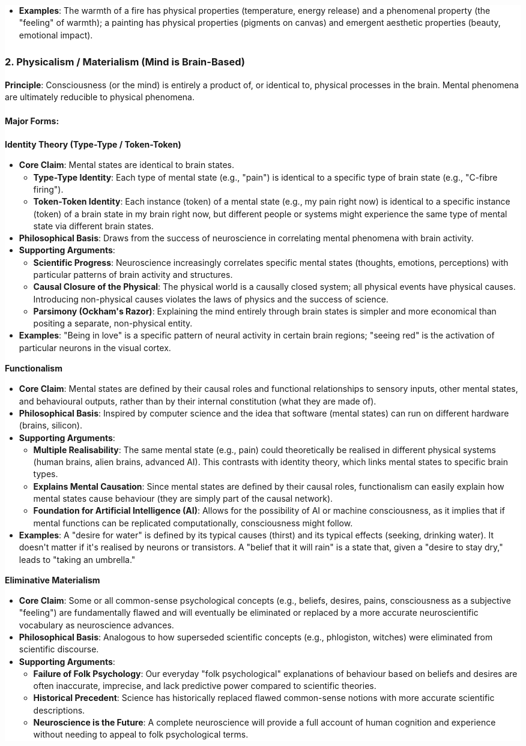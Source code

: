 - **Examples**: The warmth of a fire has physical properties (temperature, energy release) and a phenomenal property (the "feeling" of warmth); a painting has physical properties (pigments on canvas) and emergent aesthetic properties (beauty, emotional impact).

### 2. Physicalism / Materialism (Mind is Brain-Based)

**Principle**: Consciousness (or the mind) is entirely a product of, or identical to, physical processes in the brain. Mental phenomena are ultimately reducible to physical phenomena.

#### Major Forms:

**Identity Theory (Type-Type / Token-Token)**
- **Core Claim**: Mental states are identical to brain states.
    - **Type-Type Identity**: Each type of mental state (e.g., "pain") is identical to a specific type of brain state (e.g., "C-fibre firing").
    - **Token-Token Identity**: Each instance (token) of a mental state (e.g., my pain right now) is identical to a specific instance (token) of a brain state in my brain right now, but different people or systems might experience the same type of mental state via different brain states.
- **Philosophical Basis**: Draws from the success of neuroscience in correlating mental phenomena with brain activity.
- **Supporting Arguments**:
    - **Scientific Progress**: Neuroscience increasingly correlates specific mental states (thoughts, emotions, perceptions) with particular patterns of brain activity and structures.
    - **Causal Closure of the Physical**: The physical world is a causally closed system; all physical events have physical causes. Introducing non-physical causes violates the laws of physics and the success of science.
    - **Parsimony (Ockham's Razor)**: Explaining the mind entirely through brain states is simpler and more economical than positing a separate, non-physical entity.
- **Examples**: "Being in love" is a specific pattern of neural activity in certain brain regions; "seeing red" is the activation of particular neurons in the visual cortex.

**Functionalism**
- **Core Claim**: Mental states are defined by their causal roles and functional relationships to sensory inputs, other mental states, and behavioural outputs, rather than by their internal constitution (what they are made of).
- **Philosophical Basis**: Inspired by computer science and the idea that software (mental states) can run on different hardware (brains, silicon).
- **Supporting Arguments**:
    - **Multiple Realisability**: The same mental state (e.g., pain) could theoretically be realised in different physical systems (human brains, alien brains, advanced AI). This contrasts with identity theory, which links mental states to specific brain types.
    - **Explains Mental Causation**: Since mental states are defined by their causal roles, functionalism can easily explain how mental states cause behaviour (they are simply part of the causal network).
    - **Foundation for Artificial Intelligence (AI)**: Allows for the possibility of AI or machine consciousness, as it implies that if mental functions can be replicated computationally, consciousness might follow.
- **Examples**: A "desire for water" is defined by its typical causes (thirst) and its typical effects (seeking, drinking water). It doesn't matter if it's realised by neurons or transistors. A "belief that it will rain" is a state that, given a "desire to stay dry," leads to "taking an umbrella."

**Eliminative Materialism**
- **Core Claim**: Some or all common-sense psychological concepts (e.g., beliefs, desires, pains, consciousness as a subjective "feeling") are fundamentally flawed and will eventually be eliminated or replaced by a more accurate neuroscientific vocabulary as neuroscience advances.
- **Philosophical Basis**: Analogous to how superseded scientific concepts (e.g., phlogiston, witches) were eliminated from scientific discourse.
- **Supporting Arguments**:
    - **Failure of Folk Psychology**: Our everyday "folk psychological" explanations of behaviour based on beliefs and desires are often inaccurate, imprecise, and lack predictive power compared to scientific theories.
    - **Historical Precedent**: Science has historically replaced flawed common-sense notions with more accurate scientific descriptions.
    - **Neuroscience is the Future**: A complete neuroscience will provide a full account of human cognition and experience without needing to appeal to folk psychological terms.